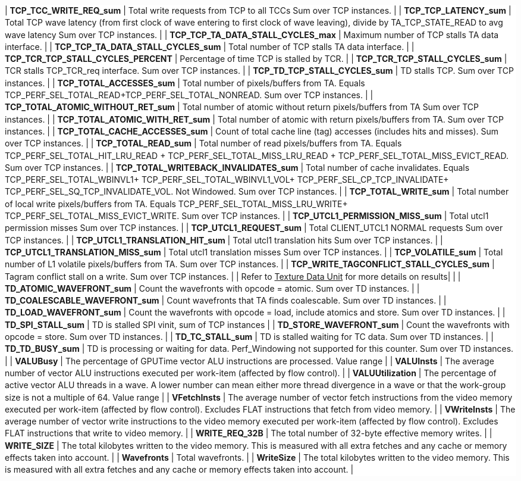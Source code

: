 | **TCP_TCC_WRITE_REQ_sum** |   Total write requests from TCP to all TCCs Sum over TCP instances. |
| **TCP_TCP_LATENCY_sum** |   Total TCP wave latency (from first clock of wave entering to first clock of wave leaving), divide by TA_TCP_STATE_READ to avg wave latency Sum over TCP instances. |
| **TCP_TCP_TA_DATA_STALL_CYCLES_max** |   Maximum number of TCP stalls TA data interface. |
| **TCP_TCP_TA_DATA_STALL_CYCLES_sum** |   Total number of TCP stalls TA data interface. |
| **TCP_TCR_TCP_STALL_CYCLES_PERCENT** |   Percentage of time TCP is stalled by TCR. |
| **TCP_TCR_TCP_STALL_CYCLES_sum** |   TCR stalls TCP_TCR_req interface. Sum over TCP instances. |
| **TCP_TD_TCP_STALL_CYCLES_sum** |   TD stalls TCP. Sum over TCP instances. |
| **TCP_TOTAL_ACCESSES_sum** |   Total number of pixels/buffers from TA. Equals TCP_PERF_SEL_TOTAL_READ+TCP_PERF_SEL_TOTAL_NONREAD. Sum over TCP instances. |
| **TCP_TOTAL_ATOMIC_WITHOUT_RET_sum** |   Total number of atomic without return pixels/buffers from TA Sum over TCP instances. |
| **TCP_TOTAL_ATOMIC_WITH_RET_sum** |   Total number of atomic with return pixels/buffers from TA. Sum over TCP instances. |
| **TCP_TOTAL_CACHE_ACCESSES_sum** |   Count of total cache line (tag) accesses (includes hits and misses). Sum over TCP instances. |
| **TCP_TOTAL_READ_sum** |   Total number of read pixels/buffers from TA. Equals TCP_PERF_SEL_TOTAL_HIT_LRU_READ + TCP_PERF_SEL_TOTAL_MISS_LRU_READ + TCP_PERF_SEL_TOTAL_MISS_EVICT_READ. Sum over TCP instances. |
| **TCP_TOTAL_WRITEBACK_INVALIDATES_sum** |   Total number of cache invalidates. Equals TCP_PERF_SEL_TOTAL_WBINVL1+ TCP_PERF_SEL_TOTAL_WBINVL1_VOL+ TCP_PERF_SEL_CP_TCP_INVALIDATE+ TCP_PERF_SEL_SQ_TCP_INVALIDATE_VOL. Not Windowed. Sum over TCP instances. |
| **TCP_TOTAL_WRITE_sum** |   Total number of local write pixels/buffers from TA. Equals TCP_PERF_SEL_TOTAL_MISS_LRU_WRITE+ TCP_PERF_SEL_TOTAL_MISS_EVICT_WRITE. Sum over TCP instances. |
| **TCP_UTCL1_PERMISSION_MISS_sum** |   Total utcl1 permission misses Sum over TCP instances. |
| **TCP_UTCL1_REQUEST_sum** |   Total CLIENT_UTCL1 NORMAL requests Sum over TCP instances. |
| **TCP_UTCL1_TRANSLATION_HIT_sum** |   Total utcl1 translation hits Sum over TCP instances. |
| **TCP_UTCL1_TRANSLATION_MISS_sum** |   Total utcl1 translation misses Sum over TCP instances. |
| **TCP_VOLATILE_sum** |   Total number of L1 volatile pixels/buffers from TA. Sum over TCP instances. |
| **TCP_WRITE_TAGCONFLICT_STALL_CYCLES_sum** |   Tagram conflict stall on a write. Sum over TCP instances. |
| Refer to <a href= "https://rocm.docs.amd.com/en/docs-5.7.1/understand/gpu_arch/mi200_performance_counters.html"> Texture Data Unit</a> for more details on results|  |
| **TD_ATOMIC_WAVEFRONT_sum** |   Count the wavefronts with opcode = atomic. Sum over TD instances. |
| **TD_COALESCABLE_WAVEFRONT_sum** |   Count wavefronts that TA finds coalescable. Sum over TD instances. |
| **TD_LOAD_WAVEFRONT_sum** |   Count the wavefronts with opcode = load, include atomics and store. Sum over TD instances. |
| **TD_SPI_STALL_sum** |   TD is stalled SPI vinit, sum of TCP instances |
| **TD_STORE_WAVEFRONT_sum** |   Count the wavefronts with opcode = store. Sum over TD instances. |
| **TD_TC_STALL_sum** |   TD is stalled waiting for TC data. Sum over TD instances. |
| **TD_TD_BUSY_sum** |   TD is processing or waiting for data. Perf_Windowing not supported for this counter. Sum over TD instances. |
| **VALUBusy** |   The percentage of GPUTime vector ALU instructions are processed. Value range |
| **VALUInsts** |   The average number of vector ALU instructions executed per work-item (affected by flow control). |
| **VALUUtilization** |   The percentage of active vector ALU threads in a wave. A lower number can mean either more thread divergence in a wave or that the work-group size is not a multiple of 64. Value range |
| **VFetchInsts** |   The average number of vector fetch instructions from the video memory executed per work-item (affected by flow control). Excludes FLAT instructions that fetch from video memory. |
| **VWriteInsts** |   The average number of vector write instructions to the video memory executed per work-item (affected by flow control). Excludes FLAT instructions that write to video memory. |
| **WRITE_REQ_32B** |   The total number of 32-byte effective memory writes. |
| **WRITE_SIZE** |   The total kilobytes written to the video memory. This is measured with all extra fetches and any cache or memory effects taken into account. |
| **Wavefronts** |   Total wavefronts. |
| **WriteSize** |   The total kilobytes written to the video memory. This is measured with all extra fetches and any cache or memory effects taken into account. |